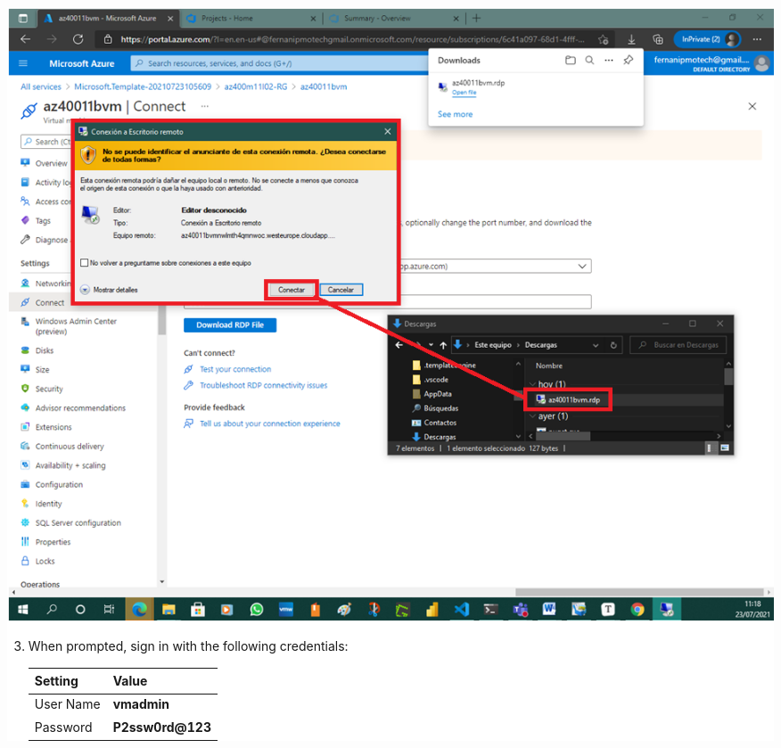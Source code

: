    ![LAB11b-Az400_27](Evidencia_01/LAB11b-Az400_27.png)

3. When prompted, sign in with the following credentials:

   | Setting   | Value            |
   | :-------- | :--------------- |
   | User Name | **vmadmin**      |
   | Password  | **P2ssw0rd@123** |
